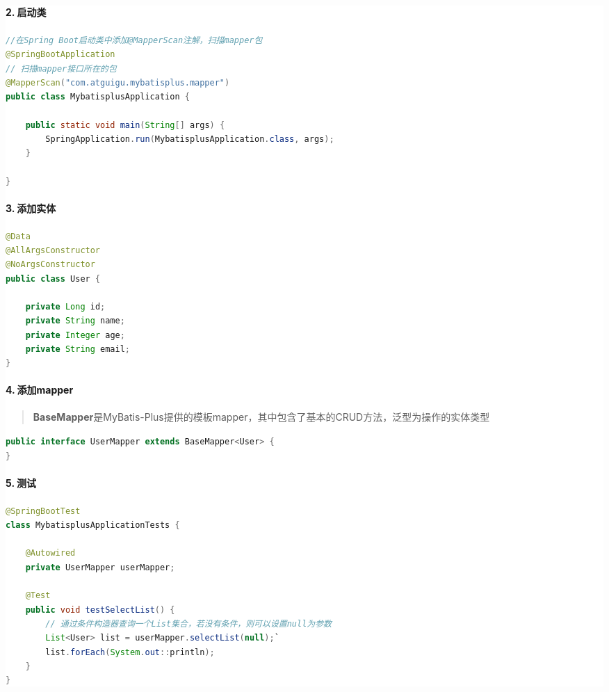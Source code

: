 

#### 2. 启动类

```java
//在Spring Boot启动类中添加@MapperScan注解，扫描mapper包
@SpringBootApplication
// 扫描mapper接口所在的包
@MapperScan("com.atguigu.mybatisplus.mapper")
public class MybatisplusApplication {

    public static void main(String[] args) {
        SpringApplication.run(MybatisplusApplication.class, args);
    }

}
```



#### 3. 添加实体

```java
@Data
@AllArgsConstructor
@NoArgsConstructor
public class User {

    private Long id;
    private String name;
    private Integer age;
    private String email;
}
```



#### 4. 添加mapper

> **BaseMapper**是MyBatis-Plus提供的模板mapper，其中包含了基本的CRUD方法，泛型为操作的实体类型

```java
public interface UserMapper extends BaseMapper<User> {
}
```



#### 5. 测试

```java
@SpringBootTest
class MybatisplusApplicationTests {

    @Autowired
    private UserMapper userMapper;

    @Test
    public void testSelectList() {
        // 通过条件构造器查询一个List集合，若没有条件，则可以设置null为参数
        List<User> list = userMapper.selectList(null);`
        list.forEach(System.out::println);
    }
}
```
